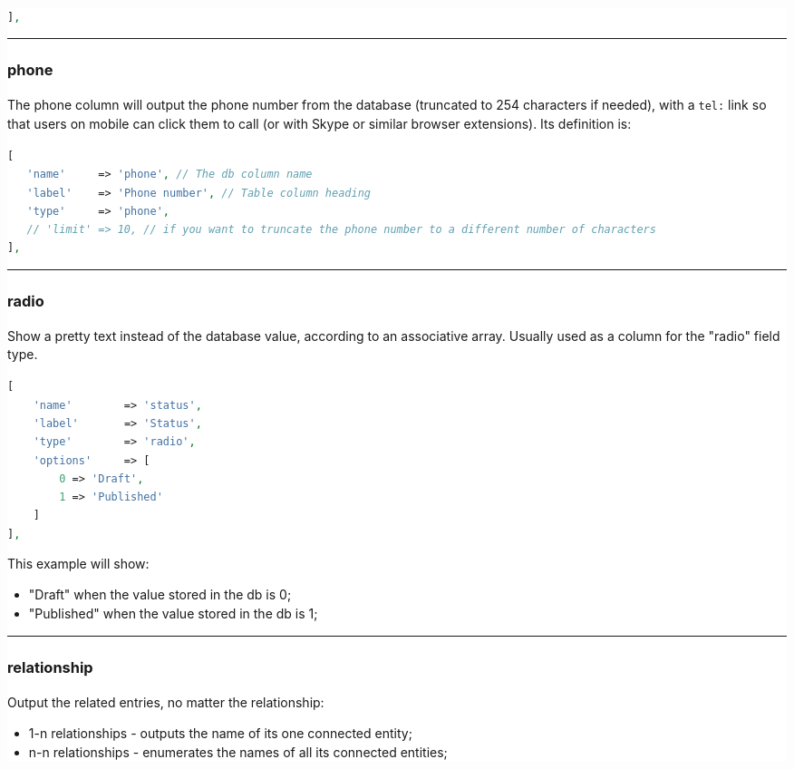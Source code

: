 ```php
],
```

<hr>

<a name="phone"></a>
### phone

The phone column will output the phone number from the database (truncated to 254 characters if needed), with a ```tel:``` link so that users on mobile can click them to call (or with Skype or similar browser extensions). Its definition is:
```php
[
   'name'     => 'phone', // The db column name
   'label'    => 'Phone number', // Table column heading
   'type'     => 'phone',
   // 'limit' => 10, // if you want to truncate the phone number to a different number of characters
],
```

<hr>

<a name="radio"></a>
### radio


Show a pretty text instead of the database value, according to an associative array. Usually used as a column for the "radio" field type.

```php
[
    'name'        => 'status',
    'label'       => 'Status',
    'type'        => 'radio',
    'options'     => [
        0 => 'Draft',
        1 => 'Published'
    ]
],
```

This example will show: 
- "Draft" when the value stored in the db is 0;
- "Published" when the value stored in the db is 1;  

<hr>

<a name="relationship"></a>
### relationship

Output the related entries, no matter the relationship:
- 1-n relationships - outputs the name of its one connected entity;
- n-n relationships - enumerates the names of all its connected entities;
